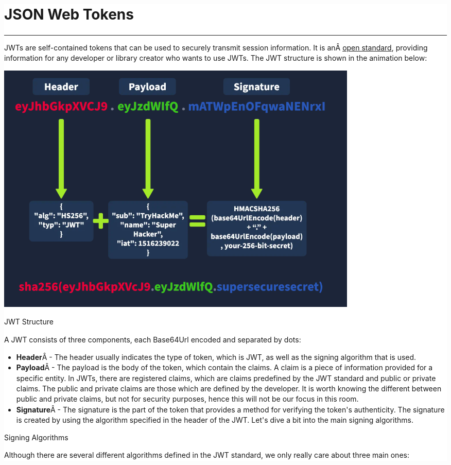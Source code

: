 # JSON Web Tokens
---

JWTs are self-contained tokens that can be used to securely transmit session information. It is anÂ [open standard](https://tools.ietf.org/html/rfc7519), providing information for any developer or library creator who wants to use JWTs. The JWT structure is shown in the animation below:

![Pasted image 20250503144929.png](../../../IMAGES/Pasted%20image%2020250503144929.png)


JWT Structure

A JWT consists of three components, each Base64Url encoded and separated by dots:

- **Header**Â - The header usually indicates the type of token, which is JWT, as well as the signing algorithm that is used.
- **Payload**Â - The payload is the body of the token, which contain the claims. A claim is a piece of information provided for a specific entity. In JWTs, there are registered claims, which are claims predefined by the JWT standard and public or private claims. The public and private claims are those which are defined by the developer. It is worth knowing the different between public and private claims, but not for security purposes, hence this will not be our focus in this room.
- **Signature**Â - The signature is the part of the token that provides a method for verifying the token's authenticity. The signature is created by using the algorithm specified in the header of the JWT. Let's dive a bit into the main signing algorithms.

Signing Algorithms

Although there are several different algorithms defined in the JWT standard, we only really care about three main ones:
